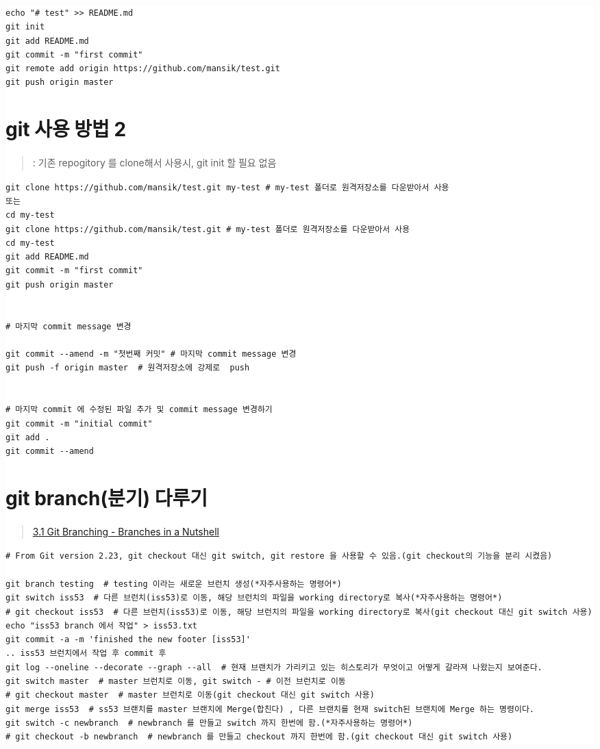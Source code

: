 ```
echo "# test" >> README.md
git init
git add README.md
git commit -m "first commit"
git remote add origin https://github.com/mansik/test.git
git push origin master
```

# git 사용 방법 2 

> : 기존 repogitory 를 clone해서 사용시, git init 할 필요 없음

```
git clone https://github.com/mansik/test.git my-test # my-test 폴더로 원격저장소를 다운받아서 사용
또는
cd my-test
git clone https://github.com/mansik/test.git # my-test 폴더로 원격저장소를 다운받아서 사용
cd my-test
git add README.md
git commit -m "first commit"
git push origin master


# 마지막 commit message 변경

git commit --amend -m "첫번째 커밋" # 마지막 commit message 변경
git push -f origin master  # 원격저장소에 강제로  push 


# 마지막 commit 에 수정된 파일 추가 및 commit message 변경하기
git commit -m "initial commit" 
git add .
git commit --amend
```

# git branch(분기) 다루기 

> [3.1 Git Branching - Branches in a Nutshell](https://git-scm.com/book/en/v2/Git-Branching-Branches-in-a-Nutshell)

```
# From Git version 2.23, git checkout 대신 git switch, git restore 을 사용할 수 있음.(git checkout의 기능을 분리 시켰음)

git branch testing  # testing 이라는 새로운 브런치 생성(*자주사용하는 명령어*)
git switch iss53  # 다른 브런치(iss53)로 이동, 해당 브런치의 파일을 working directory로 복사(*자주사용하는 명령어*)
# git checkout iss53  # 다른 브런치(iss53)로 이동, 해당 브런치의 파일을 working directory로 복사(git checkout 대신 git switch 사용)
echo "iss53 branch 에서 작업" > iss53.txt
git commit -a -m 'finished the new footer [iss53]'
.. iss53 브런치에서 작업 후 commit 후 
git log --oneline --decorate --graph --all  # 현재 브랜치가 가리키고 있는 히스토리가 무엇이고 어떻게 갈라져 나왔는지 보여준다.
git switch master  # master 브런치로 이동, git switch - # 이전 브런치로 이동
# git checkout master  # master 브런치로 이동(git checkout 대신 git switch 사용)
git merge iss53  # ss53 브랜치를 master 브랜치에 Merge(합친다) , 다른 브랜치를 현재 switch된 브랜치에 Merge 하는 명령이다.
git switch -c newbranch  # newbranch 를 만들고 switch 까지 한번에 함.(*자주사용하는 명령어*)
# git checkout -b newbranch  # newbranch 를 만들고 checkout 까지 한번에 함.(git checkout 대신 git switch 사용)
```
